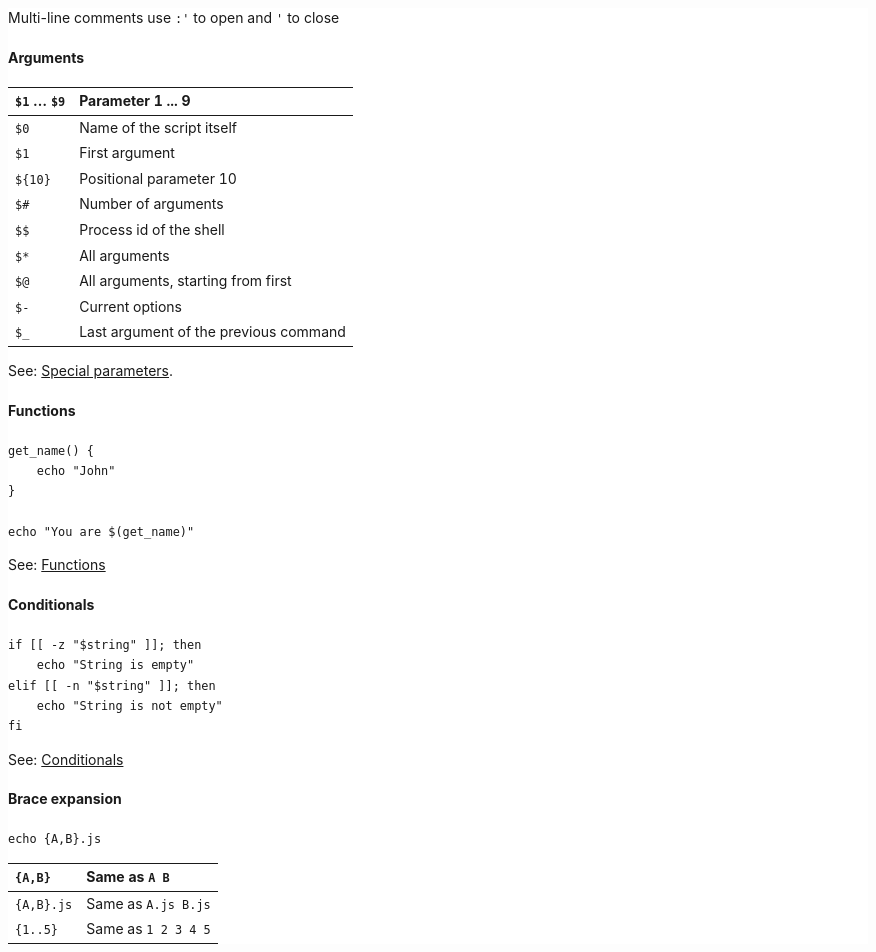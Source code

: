 Multi-line comments use `:'` to open and `'` to close

#### Arguments <a id="arguments"></a>

| `$1` … `$9` | Parameter 1 ... 9 |
| :--- | :--- |
| `$0` | Name of the script itself |
| `$1` | First argument |
| `${10}` | Positional parameter 10 |
| `$#` | Number of arguments |
| `$$` | Process id of the shell |
| `$*` | All arguments |
| `$@` | All arguments, starting from first |
| `$-` | Current options |
| `$_` | Last argument of the previous command |

See: [Special parameters](http://wiki.bash-hackers.org/syntax/shellvars#special_parameters_and_shell_variables).

#### Functions <a id="functions"></a>

```text
get_name() {
    echo "John"
}

echo "You are $(get_name)"
```

See: [Functions](https://quickref.me/bash#functions-2)

#### Conditionals <a id="conditionals"></a>

```text
if [[ -z "$string" ]]; then
    echo "String is empty"
elif [[ -n "$string" ]]; then
    echo "String is not empty"
fi
```

See: [Conditionals](https://quickref.me/bash#conditionals-2)

#### Brace expansion <a id="brace-expansion"></a>

```text
echo {A,B}.js
```

| `{A,B}` | Same as `A B` |
| :--- | :--- |
| `{A,B}.js` | Same as `A.js B.js` |
| `{1..5}` | Same as `1 2 3 4 5` |
